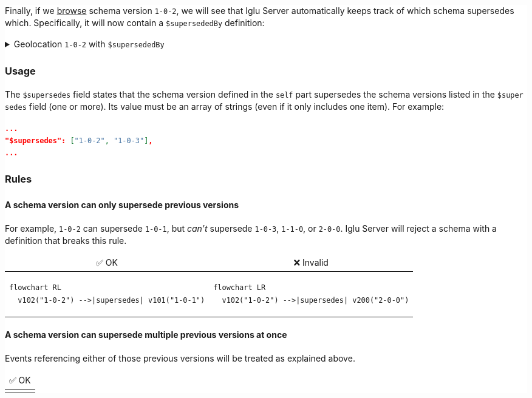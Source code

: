 Finally, if we [browse](/docs/understanding-tracking-design/managing-your-data-structures/index.md) schema version `1-0-2`, we will see that Iglu Server automatically keeps track of which schema supersedes which. Specifically, it will now contain a `$supersededBy` definition:

<details><summary>Geolocation <code>1-0-2</code> with <code>$supersededBy</code></summary></details>

### Usage

The `$supersedes` field states that the schema version defined in the `self` part supersedes the schema versions listed in the `$supersedes` field (one or more). Its value must be an array of strings (even if it only includes one item). For example:

```json
...
"$supersedes": ["1-0-2", "1-0-3"],
...
```

### Rules

#### A schema version can only supersede previous versions

For example, `1-0-2` can supersede `1-0-1`, but _can’t_ supersede `1-0-3`, `1-1-0`, or `2-0-0`. Iglu Server will reject a schema with a definition that breaks this rule.

<table>
<thead><tr><td align="center">✅ OK</td><td align="center">❌ Invalid</td></tr></thead>
<tbody>
<tr>
<td>

```mermaid
flowchart RL
  v102("1-0-2") -->|supersedes| v101("1-0-1")
```

</td>
<td>

```mermaid
flowchart LR
  v102("1-0-2") -->|supersedes| v200("2-0-0")
```

</td>
</tr>
</tbody>
</table>

#### A schema version can supersede multiple previous versions at once

Events referencing either of those previous versions will be treated as explained above.

<table>
<thead><tr><td align="center">✅ OK</td></tr></thead>
<tbody>
<tr>
<td>
